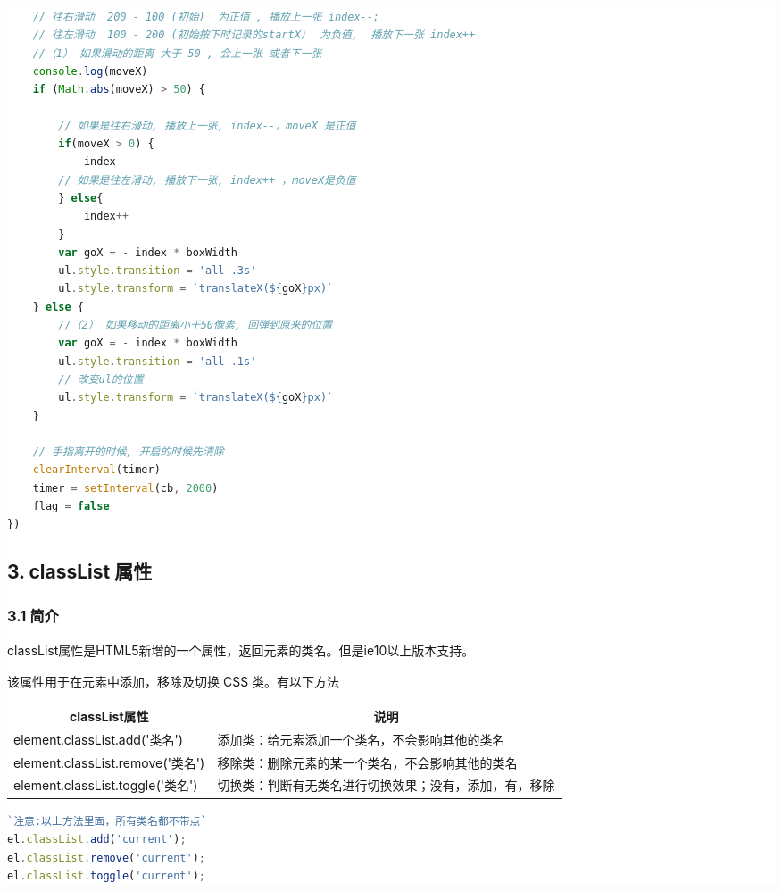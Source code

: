 ```js
    // 往右滑动  200 - 100 (初始)  为正值 , 播放上一张 index--; 
    // 往左滑动  100 - 200 (初始按下时记录的startX)  为负值,  播放下一张 index++
    //（1） 如果滑动的距离 大于 50 , 会上一张 或者下一张
    console.log(moveX)
    if (Math.abs(moveX) > 50) {
        
        // 如果是往右滑动, 播放上一张, index--，moveX 是正值
        if(moveX > 0) {
            index--
        // 如果是往左滑动, 播放下一张, index++ ，moveX是负值
        } else{
            index++
        }
        var goX = - index * boxWidth
        ul.style.transition = 'all .3s'
        ul.style.transform = `translateX(${goX}px)`
    } else { 
        //（2） 如果移动的距离小于50像素, 回弹到原来的位置
        var goX = - index * boxWidth
        ul.style.transition = 'all .1s'
        // 改变ul的位置
        ul.style.transform = `translateX(${goX}px)`
    }
    
    // 手指离开的时候, 开启的时候先清除
    clearInterval(timer)
    timer = setInterval(cb, 2000)
    flag = false
})

```

## 3. classList 属性

### 3.1 简介

classList属性是HTML5新增的一个属性，返回元素的类名。但是ie10以上版本支持。

该属性用于在元素中添加，移除及切换 CSS 类。有以下方法

| classList属性                    | 说明                                                   |
| -------------------------------- | ------------------------------------------------------ |
| element.classList.add('类名')    | 添加类：给元素添加一个类名，不会影响其他的类名         |
| element.classList.remove('类名') | 移除类：删除元素的某一个类名，不会影响其他的类名       |
| element.classList.toggle('类名') | 切换类：判断有无类名进行切换效果；没有，添加，有，移除 |

```js
`注意:以上方法里面，所有类名都不带点`
el.classList.add('current');
el.classList.remove('current');
el.classList.toggle('current');
```
